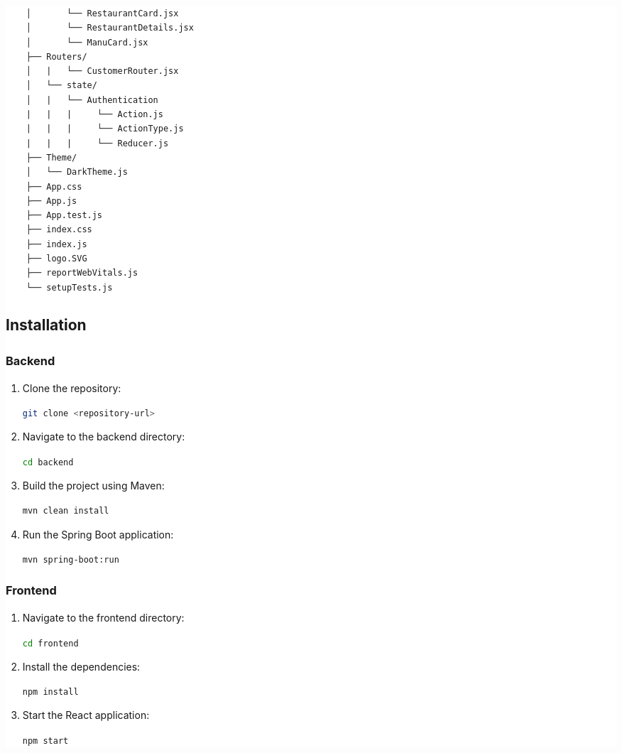 ```
    │       └── RestaurantCard.jsx
    │       └── RestaurantDetails.jsx
    │       └── ManuCard.jsx
    ├── Routers/
    │   |   └── CustomerRouter.jsx
    │   └── state/
    │   |   └── Authentication
    |   |   |     └── Action.js
    |   |   |     └── ActionType.js
    |   |   |     └── Reducer.js
    ├── Theme/
    │   └── DarkTheme.js
    ├── App.css
    ├── App.js
    ├── App.test.js
    ├── index.css
    ├── index.js
    ├── logo.SVG
    ├── reportWebVitals.js
    └── setupTests.js

```

## Installation

### Backend

1. Clone the repository:
    ```sh
    git clone <repository-url>
    ```
2. Navigate to the backend directory:
    ```sh
    cd backend
    ```
3. Build the project using Maven:
    ```sh
    mvn clean install
    ```
4. Run the Spring Boot application:
    ```sh
    mvn spring-boot:run
    ```

### Frontend

1. Navigate to the frontend directory:
    ```sh
    cd frontend
    ```
2. Install the dependencies:
    ```sh
    npm install
    ```
3. Start the React application:
    ```sh
    npm start
    ```
